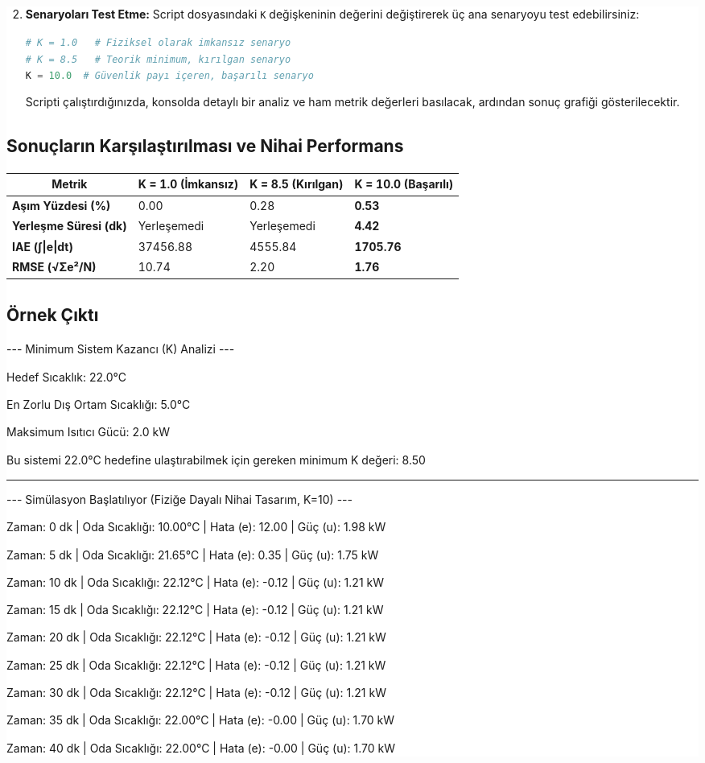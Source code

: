 2.  **Senaryoları Test Etme:**
    Script dosyasındaki `K` değişkeninin değerini değiştirerek üç ana senaryoyu test edebilirsiniz:
    ```python
    # K = 1.0   # Fiziksel olarak imkansız senaryo
    # K = 8.5   # Teorik minimum, kırılgan senaryo
    K = 10.0  # Güvenlik payı içeren, başarılı senaryo
    ```
    Scripti çalıştırdığınızda, konsolda detaylı bir analiz ve ham metrik değerleri basılacak, ardından sonuç grafiği gösterilecektir.

## Sonuçların Karşılaştırılması ve Nihai Performans

| Metrik                      | K = 1.0 (İmkansız) | K = 8.5 (Kırılgan) | K = 10.0 (Başarılı) |
| --------------------------- | ------------------ | ------------------ | ------------------- |
| **Aşım Yüzdesi (%)**        | 0.00               | 0.28               | **0.53**            |
| **Yerleşme Süresi (dk)**    | Yerleşemedi        | Yerleşemedi        | **4.42**            |
| **IAE (∫\|e\|dt)**          | 37456.88           | 4555.84            | **1705.76**         |
| **RMSE (√Σe²/N)**           | 10.74              | 2.20               | **1.76**            |

## Örnek Çıktı
--- Minimum Sistem Kazancı (K) Analizi ---

Hedef Sıcaklık: 22.0°C

En Zorlu Dış Ortam Sıcaklığı: 5.0°C

Maksimum Isıtıcı Gücü: 2.0 kW

Bu sistemi 22.0°C hedefine ulaştırabilmek için gereken minimum K değeri: 8.50

----------------------------------------

--- Simülasyon Başlatılıyor (Fiziğe Dayalı Nihai Tasarım, K=10) ---

Zaman:  0 dk | Oda Sıcaklığı: 10.00°C | Hata (e): 12.00 | Güç (u): 1.98 kW

Zaman:  5 dk | Oda Sıcaklığı: 21.65°C | Hata (e):  0.35 | Güç (u): 1.75 kW

Zaman: 10 dk | Oda Sıcaklığı: 22.12°C | Hata (e): -0.12 | Güç (u): 1.21 kW

Zaman: 15 dk | Oda Sıcaklığı: 22.12°C | Hata (e): -0.12 | Güç (u): 1.21 kW

Zaman: 20 dk | Oda Sıcaklığı: 22.12°C | Hata (e): -0.12 | Güç (u): 1.21 kW

Zaman: 25 dk | Oda Sıcaklığı: 22.12°C | Hata (e): -0.12 | Güç (u): 1.21 kW

Zaman: 30 dk | Oda Sıcaklığı: 22.12°C | Hata (e): -0.12 | Güç (u): 1.21 kW

Zaman: 35 dk | Oda Sıcaklığı: 22.00°C | Hata (e): -0.00 | Güç (u): 1.70 kW

Zaman: 40 dk | Oda Sıcaklığı: 22.00°C | Hata (e): -0.00 | Güç (u): 1.70 kW
